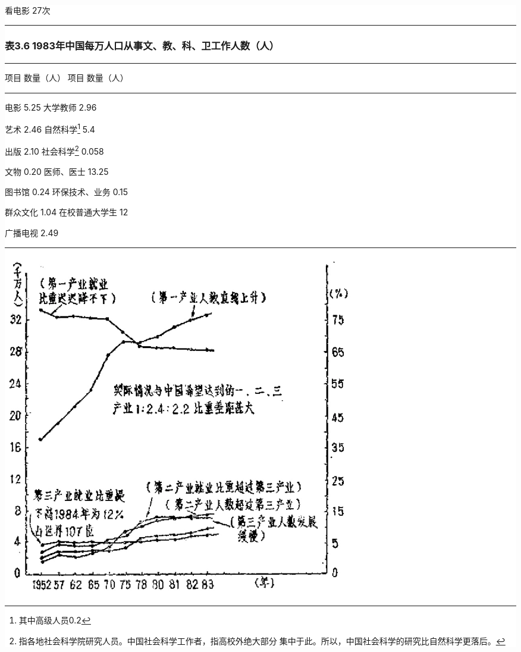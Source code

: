 看电影                         27次
--------------------    -----------      --------------------    -----------

[^84-1]: 全国城市每天因交通事故死亡28.8人，受伤184.7人，因火灾损失55.7万
元，城市自来水普及率88.2%，燃气普及率19.4%。因公路交通事故造成的伤
亡人数此后更急剧增加，到1987年10月，全国每天死亡高达156人（其中城市39
人），受伤518人（城市186人）。参考“交通问题”一章。

[^84-2]: 包括退职退休、丧葬抚恤医疗费，其中医疗卫生费4.88元。

### 表3.6 1983年中国每万人口从事文、教、科、卫工作人数（人）

---------   ------------    -------------------------   ----------
项目          数量（人）     项目                         数量（人）
---------   ------------    -------------------------   ----------
电影               5.25      大学教师                         2.96

艺术               2.46      自然科学[^85-2]                   5.4

出版               2.10       社会科学[^85-3]                0.058

文物               0.20      医师、医士                      13.25

图书馆             0.24      环保技术、业务                   0.15

群众文化           1.04      在校普通大学生                     12

广播电视           2.49 
---------   ------------    -------------------------   ----------

[^85-2]: 其中高级人员0.2

[^85-3]: 指各地社会科学院研究人员。中国社会科学工作者，指高校外绝大部分
集中于此。所以，中国社会科学的研究比自然科学更落后。

![图3.1 中国第一、二、三产业（含个体户）变化比较](images/p3.1.png)


[^78-1]: 《财经问题研究》1985年，第2期，87～88页。
[^78-2]: 我们不会同意这个方程式，因为它的分子缺少精神、生理、环境等因素。
[^82-1]: 《光明日报》1987年1月31日。
[^85-1]: 光明日报196年11月16日。
[^88-1]: 《光明日报》1987年6月27日。
[^89-1]: 《光明日报》1987年6月21日。
[^90-1]: 黑龙江商学院《商业研究》1980年1期，第7页。
[^90-2]: 《社会科学周刊》1983年4期，第56～57页。
[^90-3]: 在经济学上称这为“隐蔽失业”。
[^91-1]: 《光明日报》1987年6月21日。
[^92-1]: 《江苏经济探索》1985年9期，第11页。
[^92-2]: 《丹东经济》1985年2期，第26页。
[^102-1]: 1870年合成苯、苯酚、萘等；1872年合成第一个热固性塑料——酚醛树